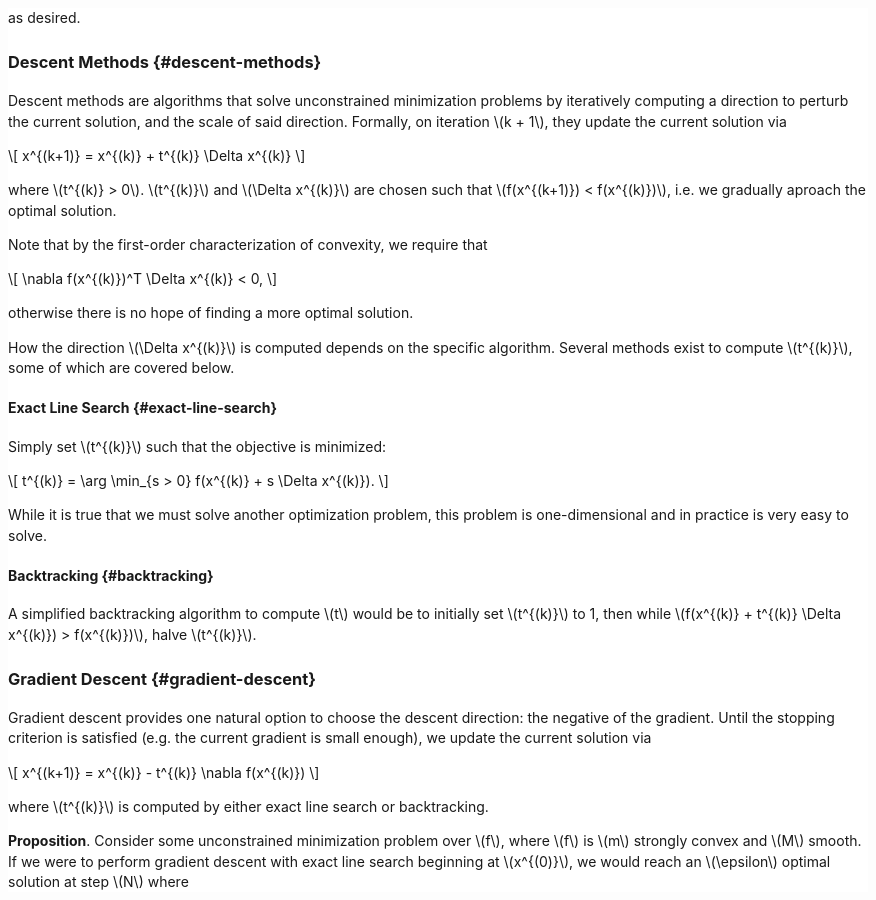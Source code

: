 as desired.


### Descent Methods {#descent-methods}

Descent methods are algorithms that solve unconstrained minimization problems by iteratively computing a direction to perturb the current solution, and the scale of said direction. Formally, on iteration \\(k + 1\\), they update the current solution via

\\[
x^{(k+1)} = x^{(k)} + t^{(k)} \Delta x^{(k)}
\\]

where \\(t^{(k)} > 0\\). \\(t^{(k)}\\) and \\(\Delta x^{(k)}\\) are chosen such that \\(f(x^{(k+1)}) < f(x^{(k)})\\), i.e. we gradually aproach the optimal solution.

Note that by the first-order characterization of convexity, we require that

\\[
\nabla f(x^{(k)})^T \Delta x^{(k)} < 0,
\\]

otherwise there is no hope of finding a more optimal solution.

How the direction \\(\Delta x^{(k)}\\) is computed depends on the specific algorithm. Several methods exist to compute \\(t^{(k)}\\), some of which are covered below.


#### Exact Line Search {#exact-line-search}

Simply set \\(t^{(k)}\\) such that the objective is minimized:

\\[
t^{(k)} = \arg \min\_{s > 0} f(x^{(k)} + s \Delta x^{(k)}).
\\]

While it is true that we must solve another optimization problem, this problem is one-dimensional and in practice is very easy to solve.


#### Backtracking {#backtracking}

A simplified backtracking algorithm to compute \\(t\\) would be to initially set \\(t^{(k)}\\) to 1, then while \\(f(x^{(k)} + t^{(k)} \Delta x^{(k)}) > f(x^{(k)})\\), halve \\(t^{(k)}\\).


### Gradient Descent {#gradient-descent}

Gradient descent provides one natural option to choose the descent direction: the negative of the gradient. Until the stopping criterion is satisfied (e.g. the current gradient is small enough), we update the current solution via

\\[
x^{(k+1)} = x^{(k)} - t^{(k)} \nabla f(x^{(k)})
\\]

where \\(t^{(k)}\\) is computed by either exact line search or backtracking.

**Proposition**. Consider some unconstrained minimization problem over \\(f\\), where \\(f\\) is \\(m\\) strongly convex and \\(M\\) smooth. If we were to perform gradient descent with exact line search beginning at \\(x^{(0)}\\), we would reach an \\(\epsilon\\) optimal solution at step \\(N\\) where
